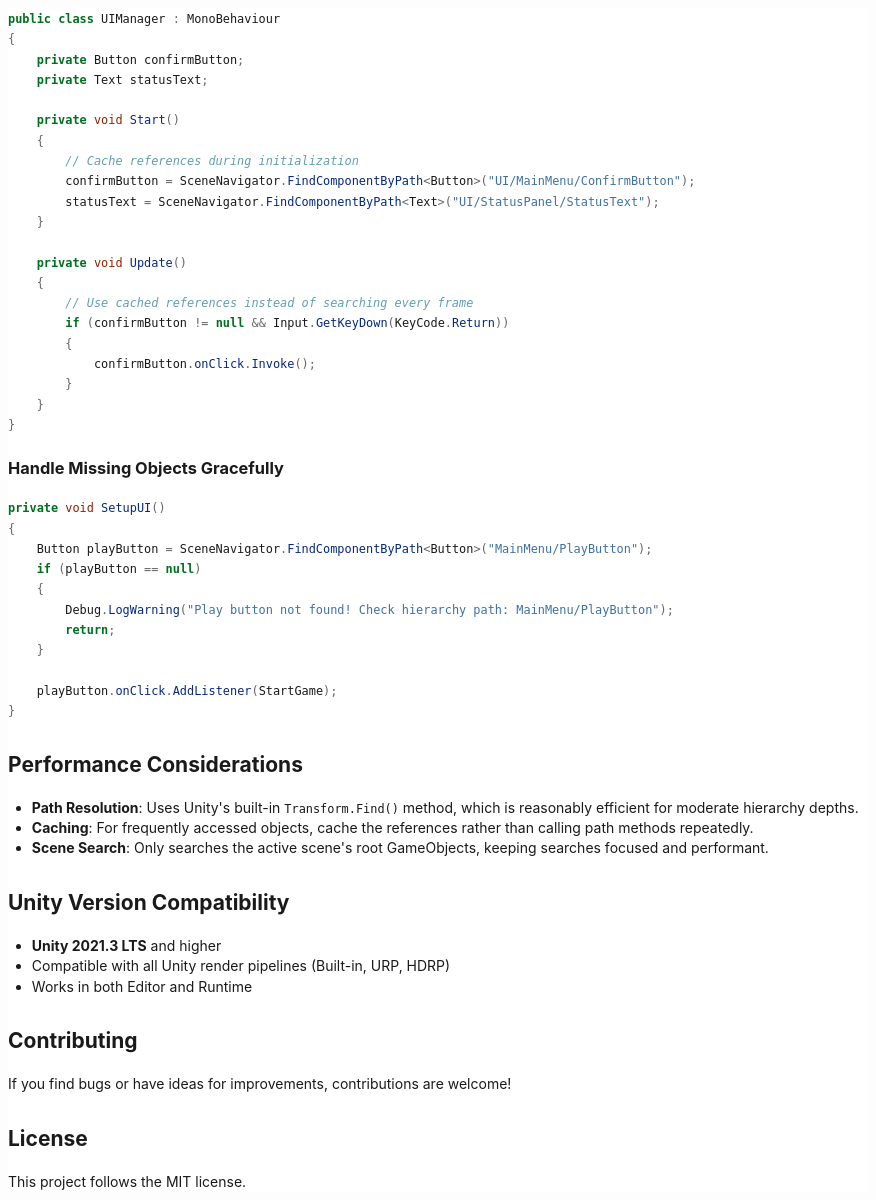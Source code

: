 ```csharp
public class UIManager : MonoBehaviour
{
    private Button confirmButton;
    private Text statusText;
    
    private void Start()
    {
        // Cache references during initialization
        confirmButton = SceneNavigator.FindComponentByPath<Button>("UI/MainMenu/ConfirmButton");
        statusText = SceneNavigator.FindComponentByPath<Text>("UI/StatusPanel/StatusText");
    }
    
    private void Update()
    {
        // Use cached references instead of searching every frame
        if (confirmButton != null && Input.GetKeyDown(KeyCode.Return))
        {
            confirmButton.onClick.Invoke();
        }
    }
}
```

### Handle Missing Objects Gracefully

```csharp
private void SetupUI()
{
    Button playButton = SceneNavigator.FindComponentByPath<Button>("MainMenu/PlayButton");
    if (playButton == null)
    {
        Debug.LogWarning("Play button not found! Check hierarchy path: MainMenu/PlayButton");
        return;
    }
    
    playButton.onClick.AddListener(StartGame);
}
```

## Performance Considerations

- **Path Resolution**: Uses Unity's built-in `Transform.Find()` method, which is reasonably efficient for moderate
  hierarchy depths.
- **Caching**: For frequently accessed objects, cache the references rather than calling path methods repeatedly.
- **Scene Search**: Only searches the active scene's root GameObjects, keeping searches focused and performant.

## Unity Version Compatibility

- **Unity 2021.3 LTS** and higher
- Compatible with all Unity render pipelines (Built-in, URP, HDRP)
- Works in both Editor and Runtime

## Contributing

If you find bugs or have ideas for improvements, contributions are welcome!

## License

This project follows the MIT license.